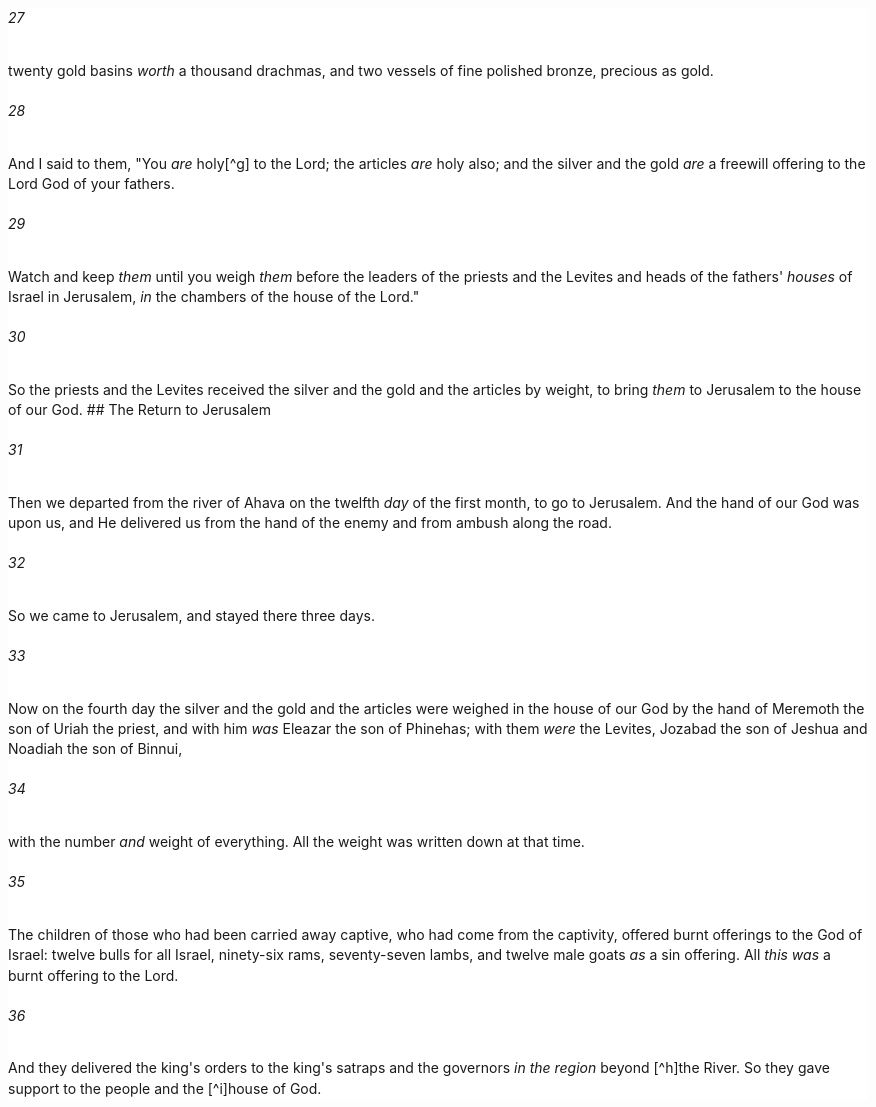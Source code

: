 ###### 27 
twenty gold basins _worth_ a thousand drachmas, and two vessels of fine polished bronze, precious as gold. 

###### 28 
And I said to them, "You _are_ holy[^g] to the Lord; the articles _are_ holy also; and the silver and the gold _are_ a freewill offering to the Lord God of your fathers. 

###### 29 
Watch and keep _them_ until you weigh _them_ before the leaders of the priests and the Levites and heads of the fathers' _houses_ of Israel in Jerusalem, _in_ the chambers of the house of the Lord." 

###### 30 
So the priests and the Levites received the silver and the gold and the articles by weight, to bring _them_ to Jerusalem to the house of our God. ## The Return to Jerusalem 

###### 31 
Then we departed from the river of Ahava on the twelfth _day_ of the first month, to go to Jerusalem. And the hand of our God was upon us, and He delivered us from the hand of the enemy and from ambush along the road. 

###### 32 
So we came to Jerusalem, and stayed there three days. 

###### 33 
Now on the fourth day the silver and the gold and the articles were weighed in the house of our God by the hand of Meremoth the son of Uriah the priest, and with him _was_ Eleazar the son of Phinehas; with them _were_ the Levites, Jozabad the son of Jeshua and Noadiah the son of Binnui, 

###### 34 
with the number _and_ weight of everything. All the weight was written down at that time. 

###### 35 
The children of those who had been carried away captive, who had come from the captivity, offered burnt offerings to the God of Israel: twelve bulls for all Israel, ninety-six rams, seventy-seven lambs, and twelve male goats _as_ a sin offering. All _this was_ a burnt offering to the Lord. 

###### 36 
And they delivered the king's orders to the king's satraps and the governors _in the region_ beyond [^h]the River. So they gave support to the people and the [^i]house of God.
